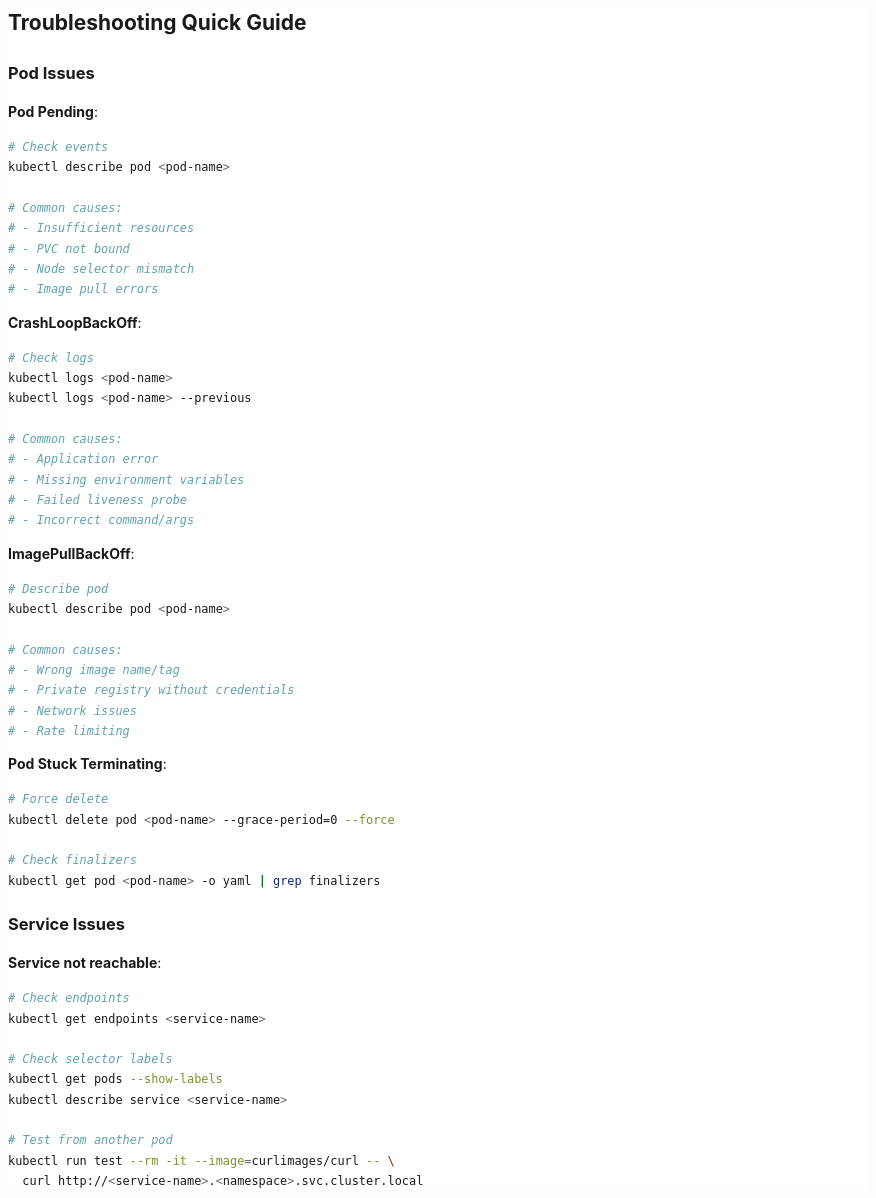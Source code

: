 
## Troubleshooting Quick Guide

### Pod Issues

**Pod Pending**:
```bash
# Check events
kubectl describe pod <pod-name>

# Common causes:
# - Insufficient resources
# - PVC not bound
# - Node selector mismatch
# - Image pull errors
```

**CrashLoopBackOff**:
```bash
# Check logs
kubectl logs <pod-name>
kubectl logs <pod-name> --previous

# Common causes:
# - Application error
# - Missing environment variables
# - Failed liveness probe
# - Incorrect command/args
```

**ImagePullBackOff**:
```bash
# Describe pod
kubectl describe pod <pod-name>

# Common causes:
# - Wrong image name/tag
# - Private registry without credentials
# - Network issues
# - Rate limiting
```

**Pod Stuck Terminating**:
```bash
# Force delete
kubectl delete pod <pod-name> --grace-period=0 --force

# Check finalizers
kubectl get pod <pod-name> -o yaml | grep finalizers
```

### Service Issues

**Service not reachable**:
```bash
# Check endpoints
kubectl get endpoints <service-name>

# Check selector labels
kubectl get pods --show-labels
kubectl describe service <service-name>

# Test from another pod
kubectl run test --rm -it --image=curlimages/curl -- \
  curl http://<service-name>.<namespace>.svc.cluster.local
```
